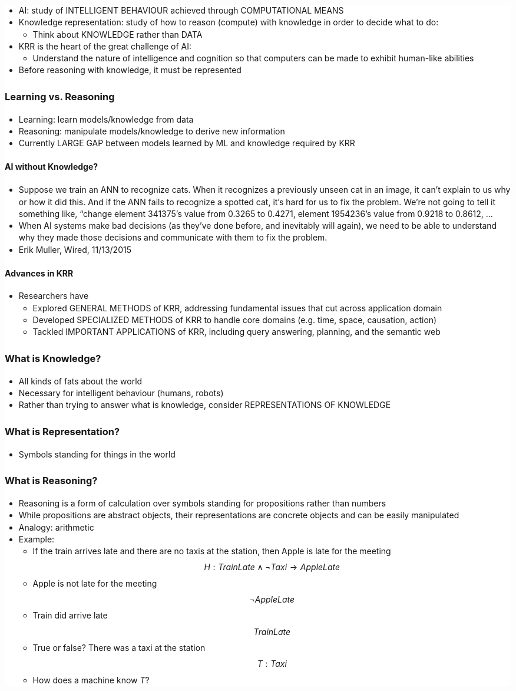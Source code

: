 - AI: study of INTELLIGENT BEHAVIOUR achieved through COMPUTATIONAL MEANS
- Knowledge representation: study of how to reason (compute) with knowledge in order to decide what to do:
  - Think about KNOWLEDGE rather than DATA
- KRR is the heart of the great challenge of AI:
  - Understand the nature of intelligence and cognition so that computers can be made to exhibit human-like abilities
- Before reasoning with knowledge, it must be represented

### Learning vs. Reasoning

- Learning: learn models/knowledge from data
- Reasoning: manipulate models/knowledge to derive new information
- Currently LARGE GAP between models learned by ML and knowledge required by KRR

#### AI without Knowledge?

- Suppose we train an ANN to recognize cats. When it recognizes a previously unseen cat in an image, it can’t explain to us why or how it did this. And if the ANN fails to recognize a spotted cat, it’s hard for us to fix the problem. We’re not going to tell it something like, “change element 341375’s value from 0.3265 to 0.4271, element 1954236’s value from 0.9218 to 0.8612, …
- When AI systems make bad decisions (as they’ve done before, and inevitably will again), we need to be able to understand why they made those decisions and communicate with them to fix the problem.
- Erik Muller, Wired, 11/13/2015

#### Advances in KRR

- Researchers have
  - Explored GENERAL METHODS of KRR, addressing fundamental issues that cut across application domain
  - Developed SPECIALIZED METHODS of KRR to handle core domains (e.g. time, space, causation, action)
  - Tackled IMPORTANT APPLICATIONS of KRR, including query answering, planning, and the semantic web

### What is Knowledge?

- All kinds of fats about the world
- Necessary for intelligent behaviour (humans, robots)
- Rather than trying to answer what is knowledge, consider REPRESENTATIONS OF KNOWLEDGE

### What is Representation?

- Symbols standing for things in the world

### What is Reasoning?

- Reasoning is a form of calculation over symbols standing for propositions rather than numbers
- While propositions are abstract objects, their representations are concrete objects and can be easily manipulated
- Analogy: arithmetic
- Example:
  - If the train arrives late and there are no taxis at the station, then Apple is late for the meeting
    $$H: TrainLate \land \lnot Taxi \rightarrow AppleLate$$
  - Apple is not late for the meeting
    $$\lnot AppleLate$$
  - Train did arrive late
    $$TrainLate$$
  - True or false? There was a taxi at the station
    $$T:Taxi$$
  - How does a machine know $T$?
